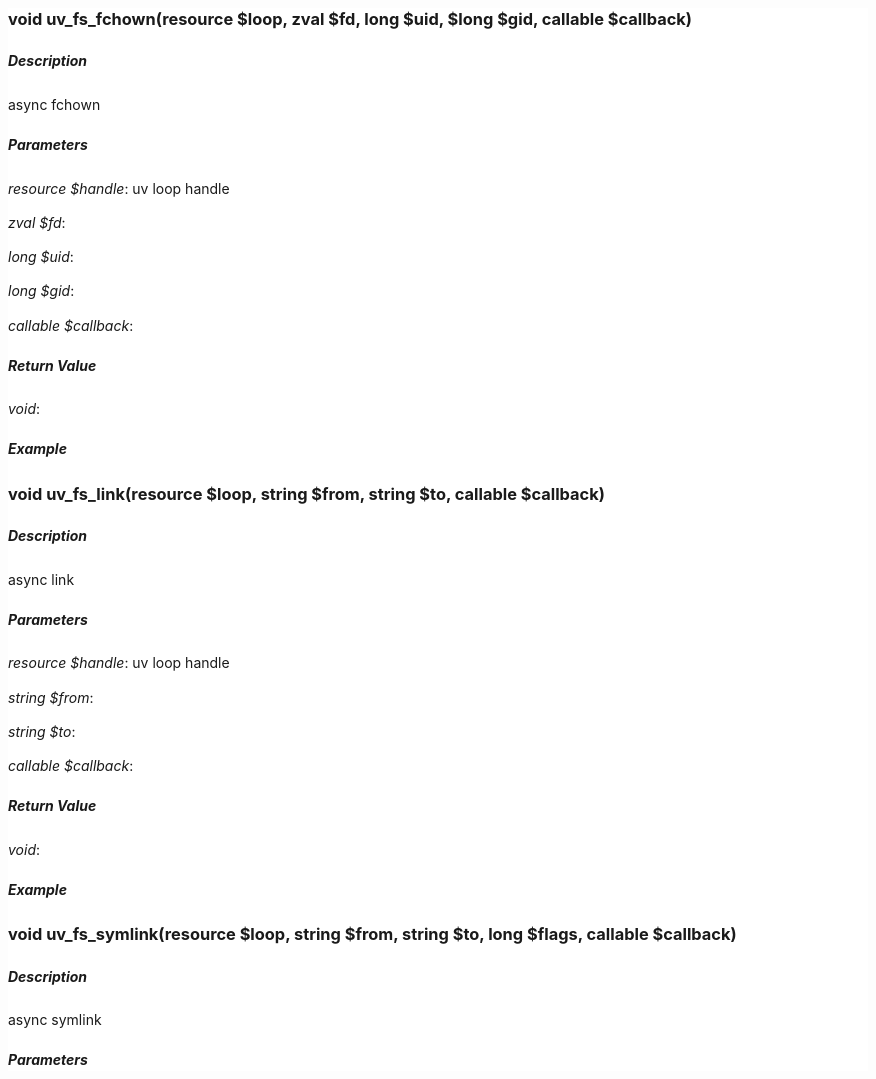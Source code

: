 
### void uv_fs_fchown(resource $loop, zval $fd, long $uid, $long $gid, callable $callback)

##### *Description*

async fchown

##### *Parameters*

*resource $handle*: uv loop handle

*zval $fd*: 

*long $uid*:

*long $gid*:

*callable $callback*: 

##### *Return Value*

*void*: 

##### *Example*


### void uv_fs_link(resource $loop, string $from, string $to, callable $callback)

##### *Description*

async link

##### *Parameters*

*resource $handle*: uv loop handle

*string $from*: 

*string $to*:

*callable $callback*: 

##### *Return Value*

*void*: 

##### *Example*


### void uv_fs_symlink(resource $loop, string $from, string $to, long $flags, callable $callback)

##### *Description*

async symlink

##### *Parameters*
